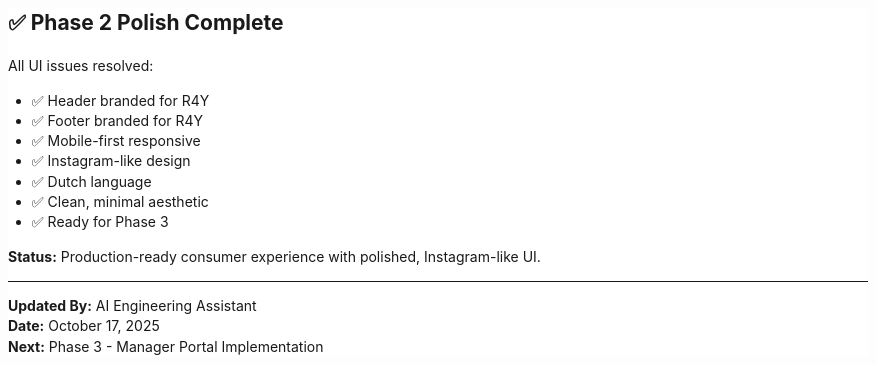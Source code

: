 
## ✅ Phase 2 Polish Complete

All UI issues resolved:
- ✅ Header branded for R4Y
- ✅ Footer branded for R4Y
- ✅ Mobile-first responsive
- ✅ Instagram-like design
- ✅ Dutch language
- ✅ Clean, minimal aesthetic
- ✅ Ready for Phase 3

**Status:** Production-ready consumer experience with polished, Instagram-like UI.

---

**Updated By:** AI Engineering Assistant  
**Date:** October 17, 2025  
**Next:** Phase 3 - Manager Portal Implementation

